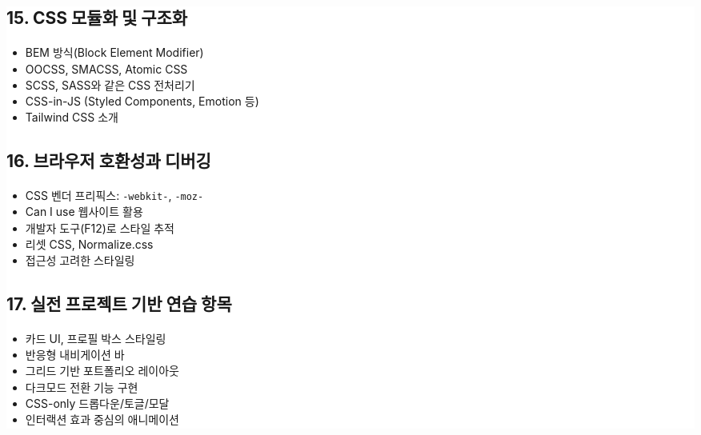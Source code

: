 ## 15. CSS 모듈화 및 구조화

- BEM 방식(Block Element Modifier)
- OOCSS, SMACSS, Atomic CSS
- SCSS, SASS와 같은 CSS 전처리기
- CSS-in-JS (Styled Components, Emotion 등)
- Tailwind CSS 소개

## 16. 브라우저 호환성과 디버깅

- CSS 벤더 프리픽스: `-webkit-`, `-moz-`
- Can I use 웹사이트 활용
- 개발자 도구(F12)로 스타일 추적
- 리셋 CSS, Normalize.css
- 접근성 고려한 스타일링

## 17. 실전 프로젝트 기반 연습 항목

- 카드 UI, 프로필 박스 스타일링
- 반응형 내비게이션 바
- 그리드 기반 포트폴리오 레이아웃
- 다크모드 전환 기능 구현
- CSS-only 드롭다운/토글/모달
- 인터랙션 효과 중심의 애니메이션
